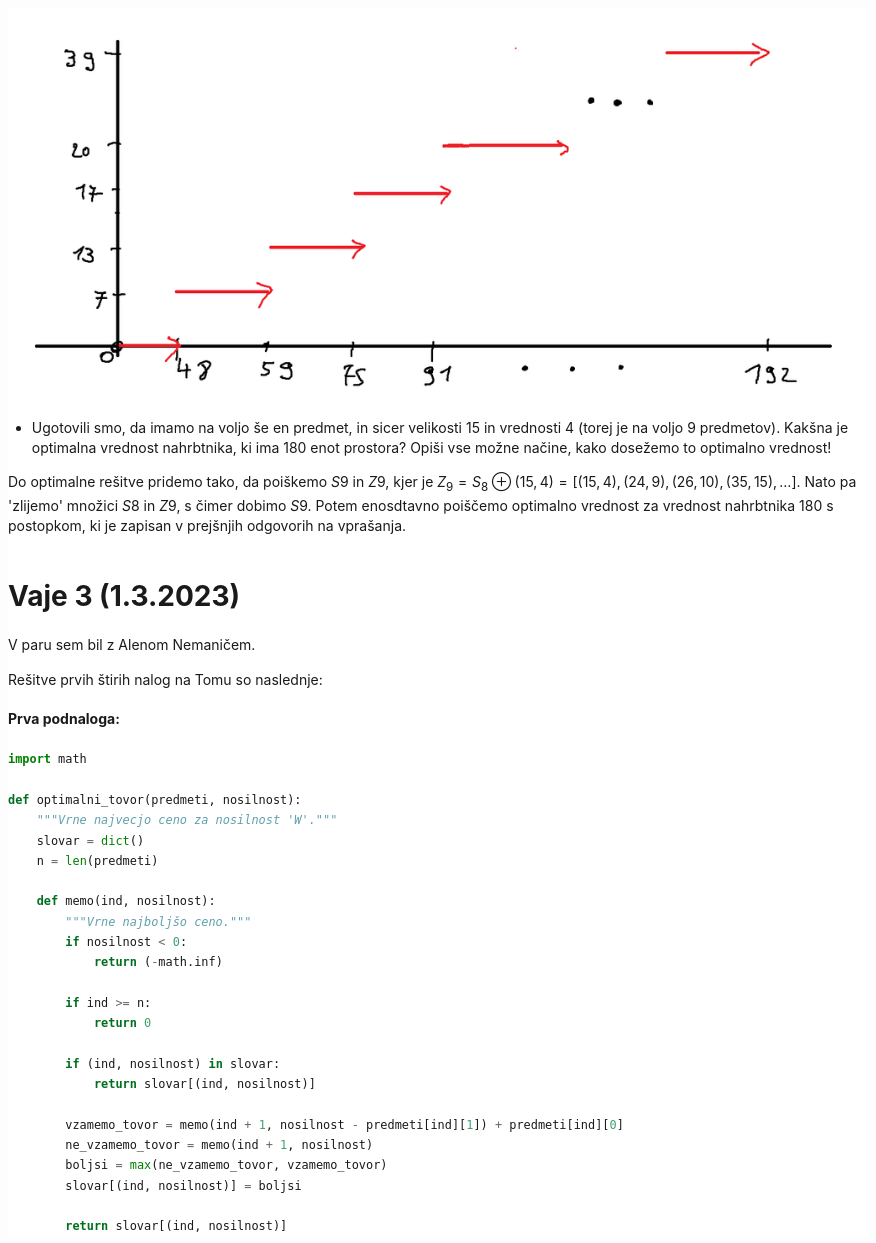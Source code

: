 ![](/Datoteke/Vaje2/graf.png)

- Ugotovili smo, da imamo na voljo še en predmet, in sicer velikosti 15 in vrednosti 4 (torej je
na voljo 9 predmetov). Kakšna je optimalna vrednost nahrbtnika, ki ima 180 enot prostora?
Opiši vse možne načine, kako dosežemo to optimalno vrednost!

Do optimalne rešitve pridemo tako, da poiškemo $S9$ in $Z9$, kjer je $Z_9 = S_8 \oplus (15, 4) = [(15, 4), (24, 9), (26, 10), (35, 15), \ldots]$. Nato pa 'zlijemo' množici $S8$ in $Z9$, s čimer dobimo $S9$. Potem enosdtavno poiščemo optimalno vrednost za vrednost nahrbtnika 180 s postopkom, ki je zapisan v prejšnjih odgovorih na vprašanja.


# Vaje 3 (1.3.2023)

V paru sem bil z Alenom Nemaničem.

Rešitve prvih štirih nalog na Tomu so naslednje:

#### Prva podnaloga:

``` python
import math

def optimalni_tovor(predmeti, nosilnost):
    """Vrne najvecjo ceno za nosilnost 'W'."""
    slovar = dict()
    n = len(predmeti)

    def memo(ind, nosilnost):
        """Vrne najboljšo ceno."""
        if nosilnost < 0:
            return (-math.inf)
        
        if ind >= n:
            return 0
        
        if (ind, nosilnost) in slovar:
            return slovar[(ind, nosilnost)]
        
        vzamemo_tovor = memo(ind + 1, nosilnost - predmeti[ind][1]) + predmeti[ind][0]
        ne_vzamemo_tovor = memo(ind + 1, nosilnost)
        boljsi = max(ne_vzamemo_tovor, vzamemo_tovor)
        slovar[(ind, nosilnost)] = boljsi

        return slovar[(ind, nosilnost)]
```